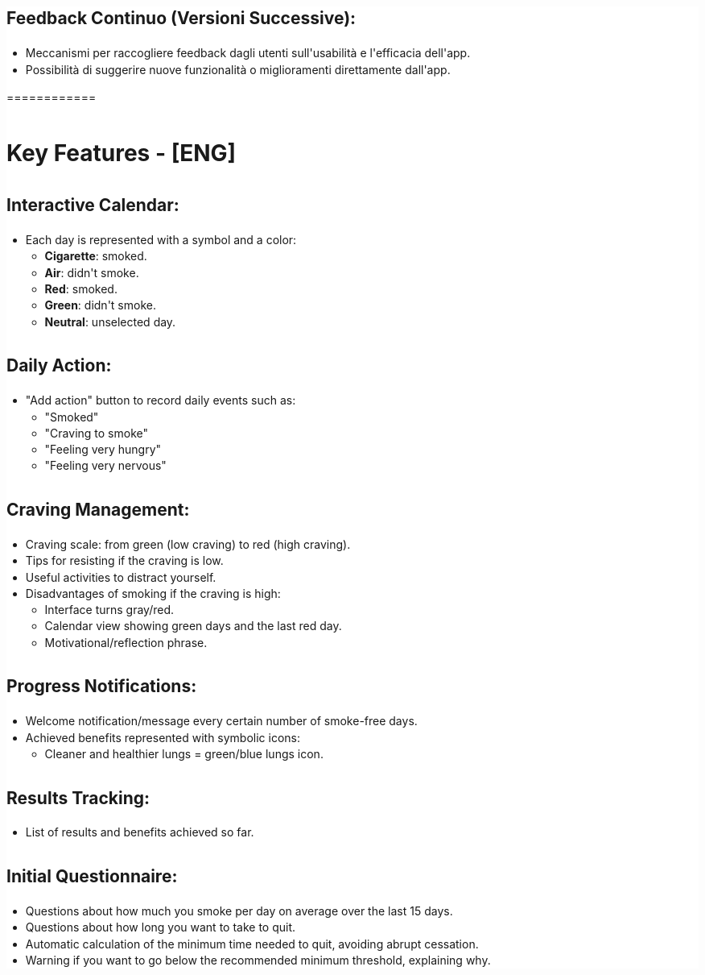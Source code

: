 ## Feedback Continuo (Versioni Successive):
- Meccanismi per raccogliere feedback dagli utenti sull'usabilità e l'efficacia dell'app.
- Possibilità di suggerire nuove funzionalità o miglioramenti direttamente dall'app.


============

# Key Features - [ENG]

## Interactive Calendar:
- Each day is represented with a symbol and a color:
  - **Cigarette**: smoked.
  - **Air**: didn't smoke.
  - **Red**: smoked.
  - **Green**: didn't smoke.
  - **Neutral**: unselected day.

## Daily Action:
- "Add action" button to record daily events such as:
  - "Smoked"
  - "Craving to smoke"
  - "Feeling very hungry"
  - "Feeling very nervous"

## Craving Management:
- Craving scale: from green (low craving) to red (high craving).
- Tips for resisting if the craving is low.
- Useful activities to distract yourself.
- Disadvantages of smoking if the craving is high:
  - Interface turns gray/red.
  - Calendar view showing green days and the last red day.
  - Motivational/reflection phrase.

## Progress Notifications:
- Welcome notification/message every certain number of smoke-free days.
- Achieved benefits represented with symbolic icons:
  - Cleaner and healthier lungs = green/blue lungs icon.

## Results Tracking:
- List of results and benefits achieved so far.

## Initial Questionnaire:
- Questions about how much you smoke per day on average over the last 15 days.
- Questions about how long you want to take to quit.
- Automatic calculation of the minimum time needed to quit, avoiding abrupt cessation.
- Warning if you want to go below the recommended minimum threshold, explaining why.
